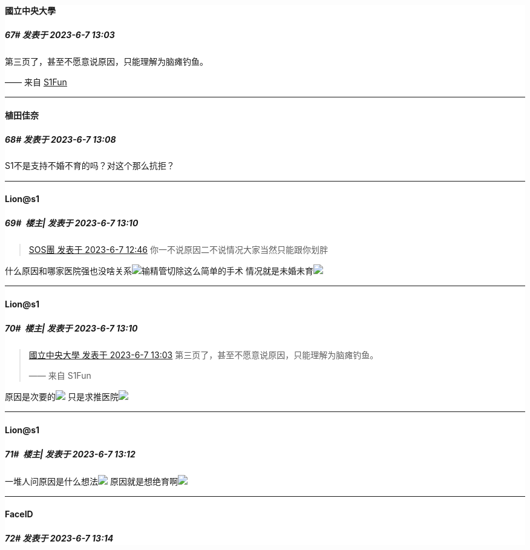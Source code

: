 ####  國立中央大學  
##### 67#       发表于 2023-6-7 13:03

第三页了，甚至不愿意说原因，只能理解为脑瘫钓鱼。

—— 来自 [S1Fun](https://s1fun.koalcat.com)


*****

####  植田佳奈  
##### 68#       发表于 2023-6-7 13:08

S1不是支持不婚不育的吗？对这个那么抗拒？

*****

####  Lion@s1  
##### 69#         楼主| 发表于 2023-6-7 13:10

<blockquote><a href="httphttps://bbs.saraba1st.com/2b/forum.php?mod=redirect&amp;goto=findpost&amp;pid=61168683&amp;ptid=2138772" target="_blank">SOS團 发表于 2023-6-7 12:46</a>
你一不说原因二不说情况大家当然只能跟你划胖</blockquote>
什么原因和哪家医院强也没啥关系<img src="https://static.saraba1st.com/image/smiley/face2017/119.png" referrerpolicy="no-referrer">输精管切除这么简单的手术
情况就是未婚未育<img src="https://static.saraba1st.com/image/smiley/face2017/007.png" referrerpolicy="no-referrer">

*****

####  Lion@s1  
##### 70#         楼主| 发表于 2023-6-7 13:10

<blockquote><a href="httphttps://bbs.saraba1st.com/2b/forum.php?mod=redirect&amp;goto=findpost&amp;pid=61168951&amp;ptid=2138772" target="_blank">國立中央大學 发表于 2023-6-7 13:03</a>
第三页了，甚至不愿意说原因，只能理解为脑瘫钓鱼。

—— 来自 S1Fun</blockquote>
原因是次要的<img src="https://static.saraba1st.com/image/smiley/face2017/003.png" referrerpolicy="no-referrer">
只是求推医院<img src="https://static.saraba1st.com/image/smiley/face2017/018.png" referrerpolicy="no-referrer">

*****

####  Lion@s1  
##### 71#         楼主| 发表于 2023-6-7 13:12

一堆人问原因是什么想法<img src="https://static.saraba1st.com/image/smiley/face2017/003.png" referrerpolicy="no-referrer">
原因就是想绝育啊<img src="https://static.saraba1st.com/image/smiley/face2017/002.png" referrerpolicy="no-referrer">

*****

####  FaceID  
##### 72#       发表于 2023-6-7 13:14
